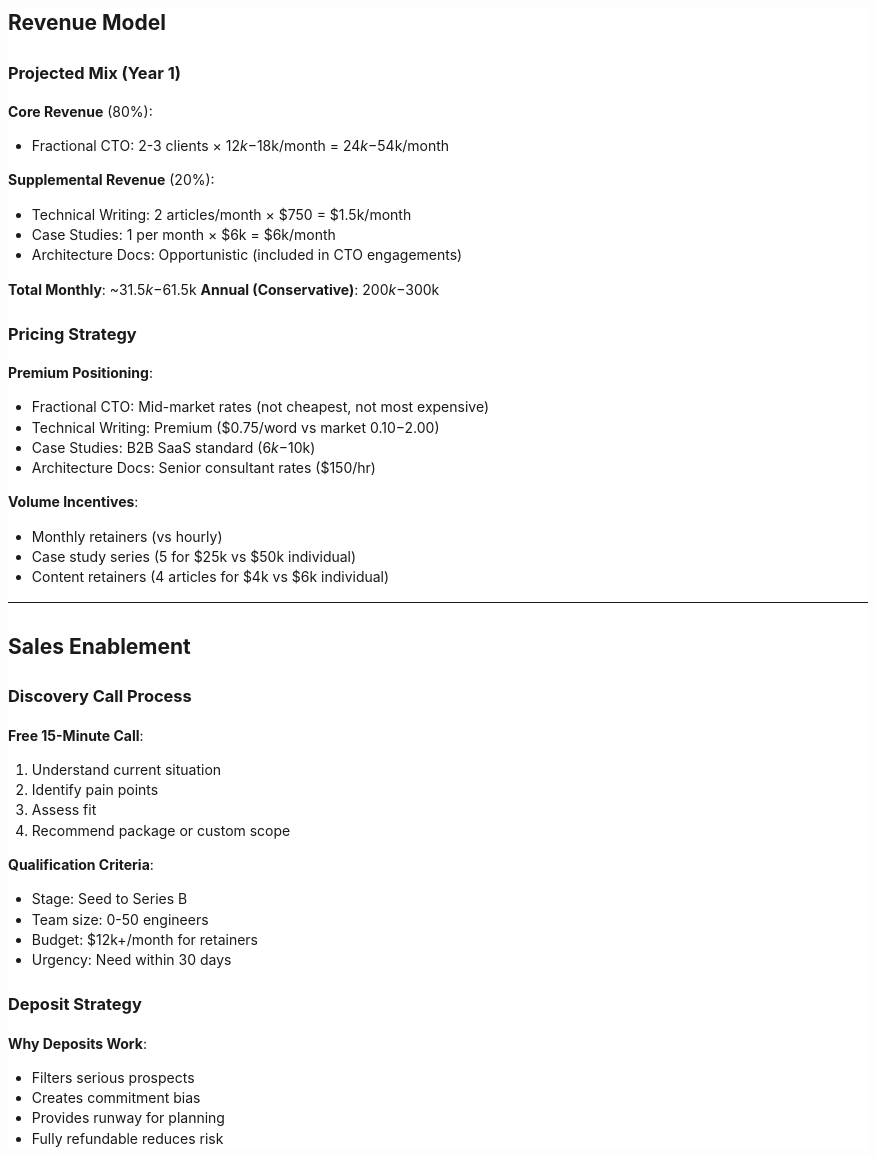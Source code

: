 
## Revenue Model

### Projected Mix (Year 1)

**Core Revenue** (80%):
- Fractional CTO: 2-3 clients × $12k-$18k/month = $24k-$54k/month

**Supplemental Revenue** (20%):
- Technical Writing: 2 articles/month × $750 = $1.5k/month
- Case Studies: 1 per month × $6k = $6k/month
- Architecture Docs: Opportunistic (included in CTO engagements)

**Total Monthly**: ~$31.5k-$61.5k
**Annual (Conservative)**: $200k-$300k

### Pricing Strategy

**Premium Positioning**:
- Fractional CTO: Mid-market rates (not cheapest, not most expensive)
- Technical Writing: Premium ($0.75/word vs market $0.10-$2.00)
- Case Studies: B2B SaaS standard ($6k-$10k)
- Architecture Docs: Senior consultant rates ($150/hr)

**Volume Incentives**:
- Monthly retainers (vs hourly)
- Case study series (5 for $25k vs $50k individual)
- Content retainers (4 articles for $4k vs $6k individual)

---

## Sales Enablement

### Discovery Call Process

**Free 15-Minute Call**:
1. Understand current situation
2. Identify pain points
3. Assess fit
4. Recommend package or custom scope

**Qualification Criteria**:
- Stage: Seed to Series B
- Team size: 0-50 engineers
- Budget: $12k+/month for retainers
- Urgency: Need within 30 days

### Deposit Strategy

**Why Deposits Work**:
- Filters serious prospects
- Creates commitment bias
- Provides runway for planning
- Fully refundable reduces risk
